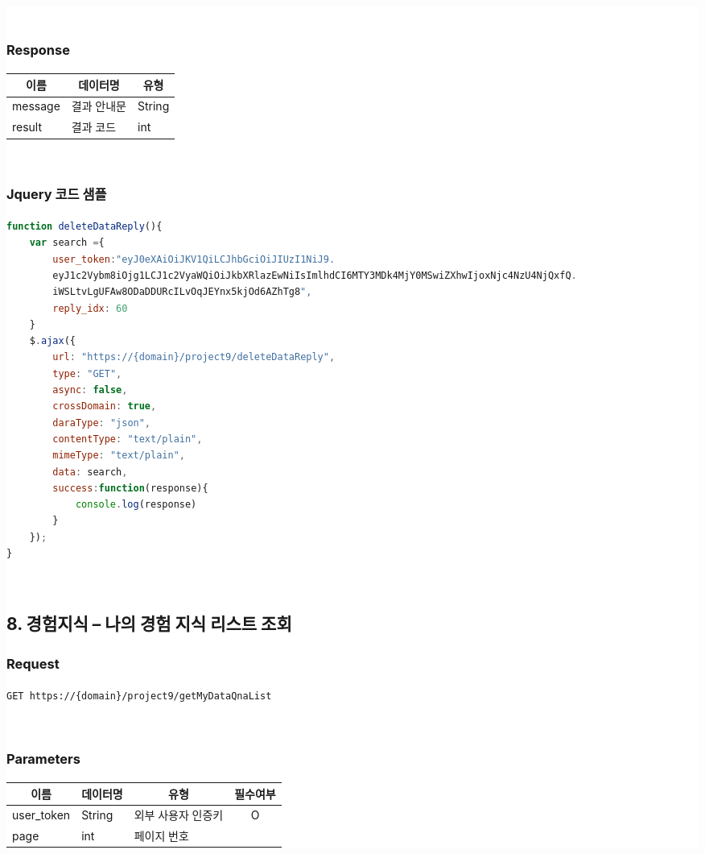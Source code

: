 &nbsp; &nbsp;
### Response

|이름|데이터명|유형|
|------|---|---|
|message|결과 안내문|String|
|result|결과 코드|int|

&nbsp; &nbsp;
### Jquery 코드 샘플

```javascript 
function deleteDataReply(){
    var search ={
        user_token:"eyJ0eXAiOiJKV1QiLCJhbGciOiJIUzI1NiJ9.
        eyJ1c2Vybm8iOjg1LCJ1c2VyaWQiOiJkbXRlazEwNiIsImlhdCI6MTY3MDk4MjY0MSwiZXhwIjoxNjc4NzU4NjQxfQ.
        iWSLtvLgUFAw8ODaDDURcILvOqJEYnx5kjOd6AZhTg8",
        reply_idx: 60
    }
    $.ajax({
        url: "https://{domain}/project9/deleteDataReply",
        type: "GET",
        async: false,
        crossDomain: true,
        daraType: "json",
        contentType: "text/plain",
        mimeType: "text/plain",
        data: search,
        success:function(response){
            console.log(response)
        }
    });
}
```

&nbsp; &nbsp; 
&nbsp; &nbsp;
## 8. 경험지식 – 나의 경험 지식 리스트 조회

### Request

`GET https://{domain}/project9/getMyDataQnaList`

&nbsp; &nbsp; 
### Parameters

|이름|데이터명|유형|필수여부|
|------|---|---|:---:|
|user_token|String|외부 사용자 인증키|O|
|page|int|페이지 번호| |
